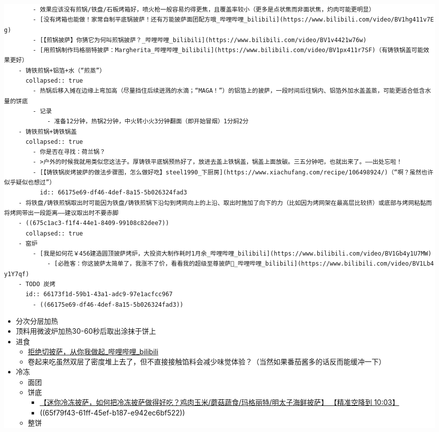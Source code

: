 			- 效果应该没有煎锅/铁盘/石板烤箱好，喷火枪一般容易灼得更焦，且覆盖率较小（更多是点状焦而非面状焦，灼肉可能更明显）
			- [没有烤箱也能做！家常自制平底锅披萨！还有万能披萨面团配方哦_哔哩哔哩_bilibili](https://www.bilibili.com/video/BV1hg411v7Eg)
			- [【煎锅披萨】你猜它为何叫煎锅披萨？_哔哩哔哩_bilibili](https://www.bilibili.com/video/BV1v4421w76w)
			- [用煎锅制作玛格丽特披萨：Margherita_哔哩哔哩_bilibili](https://www.bilibili.com/video/BV1px411r7SF)（有铸铁锅盖可能效果更好）
		- 铸铁煎锅+铝箔+水（“煎蒸”）
		  collapsed:: true
			- 热锅后移入摊在边缘上弯加高（尽量挡住后续迸溅的水滴；“MAGA！”）的铝箔上的披萨，一段时间后往锅内、铝箔外加水盖盖蒸，可能更适合低含水量的饼底
			- 记录
				- 准备12分钟，热锅2分钟，中火转小火3分钟翻面（即开始冒烟）1分焖2分
		- 铸铁煎锅+铸铁锅盖
		  collapsed:: true
			- 你是否在寻找：荷兰锅？
			- >户外的时候我就用类似您这法子。厚铸铁平底锅预热好了，放进去盖上铁锅盖，锅盖上面放碳。三五分钟吧，也就出来了。——出处忘啦！
			- [【铸铁锅炭烤披萨的做法步骤图，怎么做好吃】steel1990_下厨房](https://www.xiachufang.com/recipe/106498924/)（“啊？虽然也许似乎疑似也想过”）
			  id:: 66175e69-df46-4def-8a15-5b026324fad3
		- 将铁盘/铸铁煎锅取出时可能因为铁盘/铸铁煎锅下沿勾到烤网向上的上沿、取出时施加了向下的力（比如因为烤网架在最高层比较挤）或底部与烤网粘黏而将烤网带出一段距离——建议取出时不要赤脚
		- ((675c1ac3-f1f4-44e1-8409-99108c82dee7))
		  collapsed:: true
		- 窑炉
			- [我是如何花￥456建造圆顶披萨烤炉，大投资大制作耗时1月余_哔哩哔哩_bilibili](https://www.bilibili.com/video/BV1Gb4y1U7MW)
				- [必胜客：你这披萨太简单了，我涨不了价，看看我的超级至尊披萨🤣_哔哩哔哩_bilibili](https://www.bilibili.com/video/BV1Lb4y1Y7qf)
		- TODO 炭烤
		  id:: 66173f1d-59b1-43a1-adc9-97e1acfcc967
			- ((66175e69-df46-4def-8a15-5b026324fad3))
- 分次分层加热
- 顶料用微波炉加热30-60秒后取出涂抹于饼上
- 进食
	- [拒绝切披萨，从你我做起_哔哩哔哩_bilibili](https://www.bilibili.com/video/BV1FN411D789)
	- 卷起来吃虽然双层了密度堆上去了，但不直接接触馅料会减少味觉体验？（当然如果番茄酱多的话反而能缓冲一下）
- 冷冻
	- 面团
	- 饼底
		- [【迷你冷冻披萨，如何把冷冻披萨做得好吃？鸡肉玉米/蘑菇蔬食/玛格丽特/明太子海鲜披萨】 【精准空降到 10:03】](https://www.bilibili.com/video/BV1jK4y1G7Q5/?share_source=copy_web&vd_source=24175964b0df2fcc2c022cae23517fdc&t=603)
		- ((65f79f43-61ff-45ef-b187-e942ec6bf522))
	- 整饼
